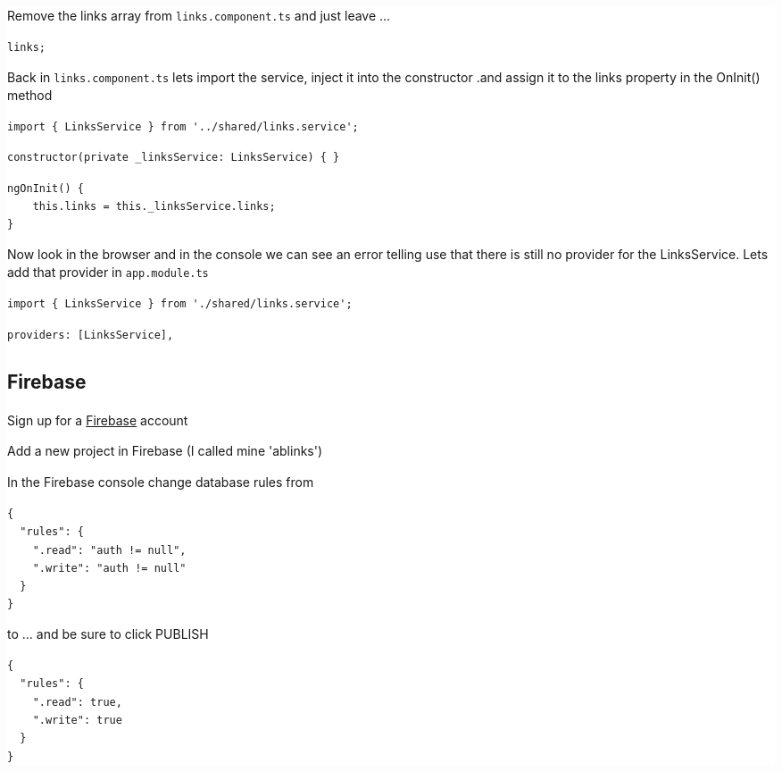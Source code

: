 Remove the links array from `links.component.ts` and just leave ...

```
links;
```

Back in `links.component.ts` lets import the service, inject it into the constructor .and assign it to the links property in the OnInit() method

```
import { LinksService } from '../shared/links.service';
```

```
constructor(private _linksService: LinksService) { }
```

```
ngOnInit() {
    this.links = this._linksService.links;
}
```

Now look in the browser and in the console we can see an error telling use that there is still no provider for the LinksService.  Lets add that provider in `app.module.ts`

```
import { LinksService } from './shared/links.service';
```

```
providers: [LinksService],
```

## Firebase

Sign up for a [Firebase](https://firebase.google.com/) account

Add a new project in Firebase (I called mine 'ablinks')

In the Firebase console change database rules from 

```
{
  "rules": {
    ".read": "auth != null",
    ".write": "auth != null"
  }
}
```

to ... and be sure to click PUBLISH

```
{
  "rules": {
    ".read": true,
    ".write": true
  }
}
```
